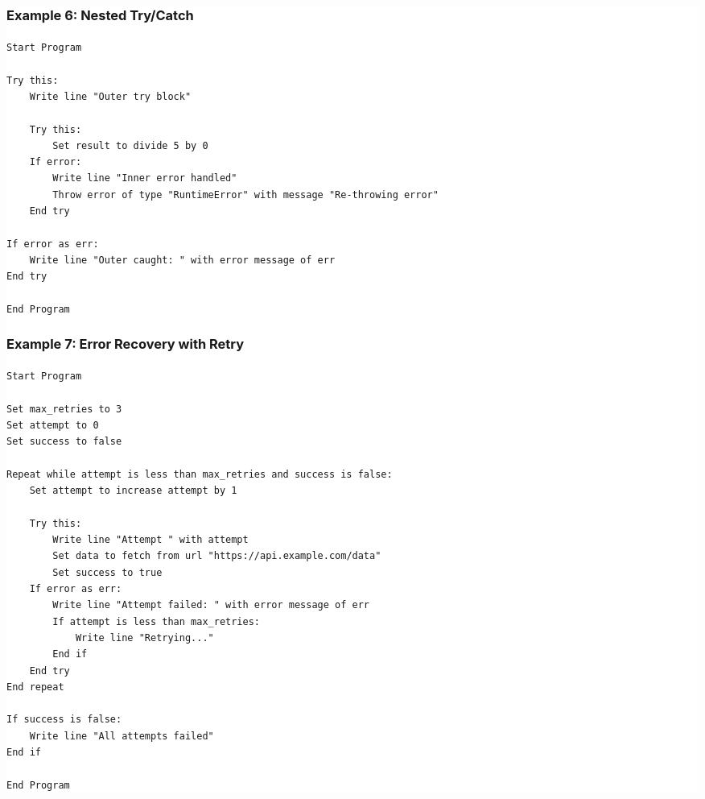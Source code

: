 ### Example 6: Nested Try/Catch
```pohlang
Start Program

Try this:
    Write line "Outer try block"
    
    Try this:
        Set result to divide 5 by 0
    If error:
        Write line "Inner error handled"
        Throw error of type "RuntimeError" with message "Re-throwing error"
    End try
    
If error as err:
    Write line "Outer caught: " with error message of err
End try

End Program
```

### Example 7: Error Recovery with Retry
```pohlang
Start Program

Set max_retries to 3
Set attempt to 0
Set success to false

Repeat while attempt is less than max_retries and success is false:
    Set attempt to increase attempt by 1
    
    Try this:
        Write line "Attempt " with attempt
        Set data to fetch from url "https://api.example.com/data"
        Set success to true
    If error as err:
        Write line "Attempt failed: " with error message of err
        If attempt is less than max_retries:
            Write line "Retrying..."
        End if
    End try
End repeat

If success is false:
    Write line "All attempts failed"
End if

End Program
```
